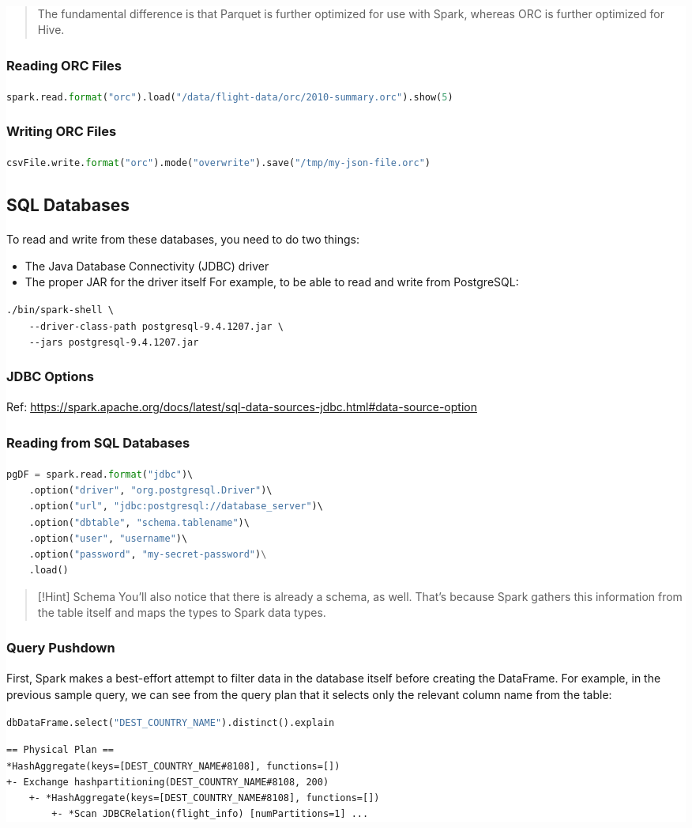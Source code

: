 > The fundamental difference is that Parquet is further optimized for use with Spark, whereas ORC is further optimized for Hive.
### Reading ORC Files
```python
spark.read.format("orc").load("/data/flight-data/orc/2010-summary.orc").show(5)
```
### Writing ORC Files
```python
csvFile.write.format("orc").mode("overwrite").save("/tmp/my-json-file.orc")
```
## SQL Databases
To read and write from these databases, you need to do two things:
- The Java Database Connectivity (JDBC) driver
- The proper JAR for the driver itself
For example, to be able to read and write from PostgreSQL:
```shell
./bin/spark-shell \ 
	--driver-class-path postgresql-9.4.1207.jar \ 
	--jars postgresql-9.4.1207.jar
```
### JDBC Options
Ref: https://spark.apache.org/docs/latest/sql-data-sources-jdbc.html#data-source-option
### Reading from SQL Databases
```python
pgDF = spark.read.format("jdbc")\ 
	.option("driver", "org.postgresql.Driver")\ 
	.option("url", "jdbc:postgresql://database_server")\ 
	.option("dbtable", "schema.tablename")\ 
	.option("user", "username")\ 
	.option("password", "my-secret-password")\
	.load()
```

> [!Hint] Schema
> You’ll also notice that there is already a schema, as well. That’s because Spark gathers this information from the table itself and maps the types to Spark data types.
### Query Pushdown
First, Spark makes a best-effort attempt to filter data in the database itself before creating the DataFrame.
For example, in the previous sample query, we can see from the query plan that it selects only the relevant column name from the table:
```python
dbDataFrame.select("DEST_COUNTRY_NAME").distinct().explain
```

```
== Physical Plan == 
*HashAggregate(keys=[DEST_COUNTRY_NAME#8108], functions=[])
+- Exchange hashpartitioning(DEST_COUNTRY_NAME#8108, 200) 
	+- *HashAggregate(keys=[DEST_COUNTRY_NAME#8108], functions=[]) 
		+- *Scan JDBCRelation(flight_info) [numPartitions=1] ...
```
